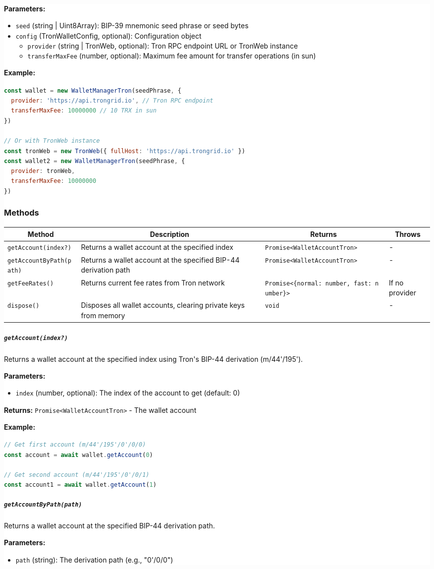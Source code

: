 **Parameters:**
- `seed` (string | Uint8Array): BIP-39 mnemonic seed phrase or seed bytes
- `config` (TronWalletConfig, optional): Configuration object
  - `provider` (string | TronWeb, optional): Tron RPC endpoint URL or TronWeb instance
  - `transferMaxFee` (number, optional): Maximum fee amount for transfer operations (in sun)

**Example:**
```javascript
const wallet = new WalletManagerTron(seedPhrase, {
  provider: 'https://api.trongrid.io', // Tron RPC endpoint
  transferMaxFee: 10000000 // 10 TRX in sun
})

// Or with TronWeb instance
const tronWeb = new TronWeb({ fullHost: 'https://api.trongrid.io' })
const wallet2 = new WalletManagerTron(seedPhrase, {
  provider: tronWeb,
  transferMaxFee: 10000000
})
```

### Methods

| Method | Description | Returns | Throws |
|--------|-------------|---------|--------|
| `getAccount(index?)` | Returns a wallet account at the specified index | `Promise<WalletAccountTron>` | - |
| `getAccountByPath(path)` | Returns a wallet account at the specified BIP-44 derivation path | `Promise<WalletAccountTron>` | - |
| `getFeeRates()` | Returns current fee rates from Tron network | `Promise<{normal: number, fast: number}>` | If no provider |
| `dispose()` | Disposes all wallet accounts, clearing private keys from memory | `void` | - |

##### `getAccount(index?)`
Returns a wallet account at the specified index using Tron's BIP-44 derivation (m/44'/195').

**Parameters:**
- `index` (number, optional): The index of the account to get (default: 0)

**Returns:** `Promise<WalletAccountTron>` - The wallet account

**Example:**
```javascript
// Get first account (m/44'/195'/0'/0/0)
const account = await wallet.getAccount(0)

// Get second account (m/44'/195'/0'/0/1)
const account1 = await wallet.getAccount(1)
```

##### `getAccountByPath(path)`
Returns a wallet account at the specified BIP-44 derivation path.

**Parameters:**
- `path` (string): The derivation path (e.g., "0'/0/0")
